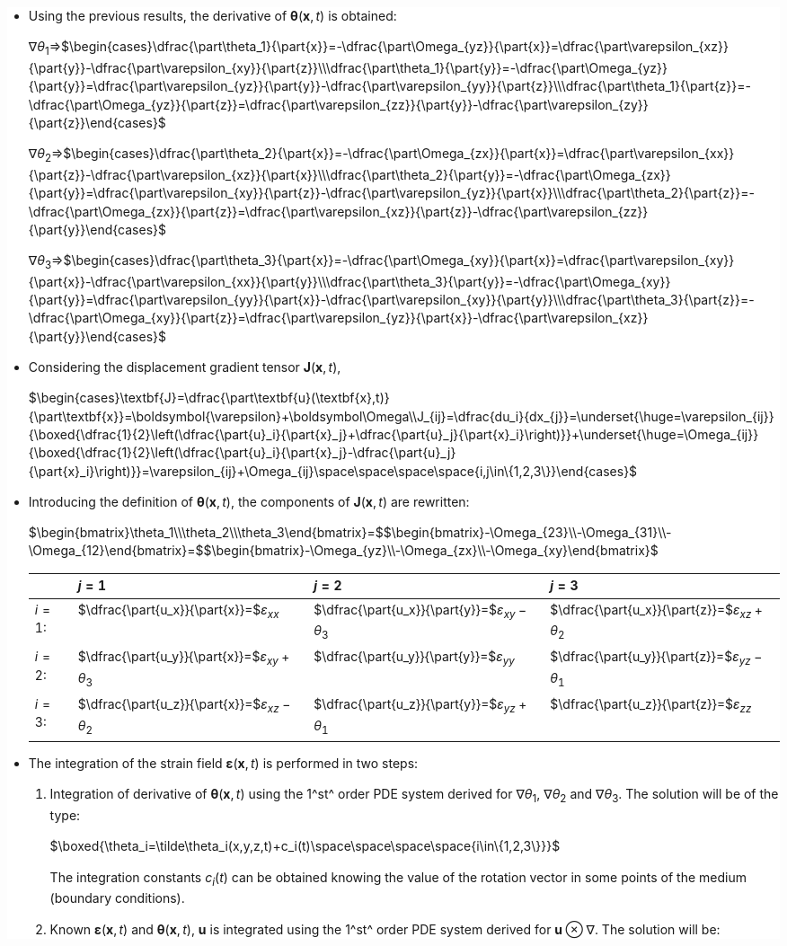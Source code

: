 * Using the previous results, the derivative of $\boldsymbol{\theta}(\textbf{x},t)$ is obtained:

  $\nabla\theta_1\Rightarrow$$\begin{cases}\dfrac{\part\theta_1}{\part{x}}=-\dfrac{\part\Omega_{yz}}{\part{x}}=\dfrac{\part\varepsilon_{xz}}{\part{y}}-\dfrac{\part\varepsilon_{xy}}{\part{z}}\\\dfrac{\part\theta_1}{\part{y}}=-\dfrac{\part\Omega_{yz}}{\part{y}}=\dfrac{\part\varepsilon_{yz}}{\part{y}}-\dfrac{\part\varepsilon_{yy}}{\part{z}}\\\dfrac{\part\theta_1}{\part{z}}=-\dfrac{\part\Omega_{yz}}{\part{z}}=\dfrac{\part\varepsilon_{zz}}{\part{y}}-\dfrac{\part\varepsilon_{zy}}{\part{z}}\end{cases}$

  $\nabla\theta_2\Rightarrow$$\begin{cases}\dfrac{\part\theta_2}{\part{x}}=-\dfrac{\part\Omega_{zx}}{\part{x}}=\dfrac{\part\varepsilon_{xx}}{\part{z}}-\dfrac{\part\varepsilon_{xz}}{\part{x}}\\\dfrac{\part\theta_2}{\part{y}}=-\dfrac{\part\Omega_{zx}}{\part{y}}=\dfrac{\part\varepsilon_{xy}}{\part{z}}-\dfrac{\part\varepsilon_{yz}}{\part{x}}\\\dfrac{\part\theta_2}{\part{z}}=-\dfrac{\part\Omega_{zx}}{\part{z}}=\dfrac{\part\varepsilon_{xz}}{\part{z}}-\dfrac{\part\varepsilon_{zz}}{\part{y}}\end{cases}$

  $\nabla\theta_3\Rightarrow$$\begin{cases}\dfrac{\part\theta_3}{\part{x}}=-\dfrac{\part\Omega_{xy}}{\part{x}}=\dfrac{\part\varepsilon_{xy}}{\part{x}}-\dfrac{\part\varepsilon_{xx}}{\part{y}}\\\dfrac{\part\theta_3}{\part{y}}=-\dfrac{\part\Omega_{xy}}{\part{y}}=\dfrac{\part\varepsilon_{yy}}{\part{x}}-\dfrac{\part\varepsilon_{xy}}{\part{y}}\\\dfrac{\part\theta_3}{\part{z}}=-\dfrac{\part\Omega_{xy}}{\part{z}}=\dfrac{\part\varepsilon_{yz}}{\part{x}}-\dfrac{\part\varepsilon_{xz}}{\part{y}}\end{cases}$

* Considering the displacement gradient tensor $\textbf{J}(\textbf{x},t)$,

  $\begin{cases}\textbf{J}=\dfrac{\part\textbf{u}(\textbf{x},t)}{\part\textbf{x}}=\boldsymbol{\varepsilon}+\boldsymbol\Omega\\J_{ij}=\dfrac{du_i}{dx_{j}}=\underset{\huge=\varepsilon_{ij}}{\boxed{\dfrac{1}{2}\left(\dfrac{\part{u}_i}{\part{x}_j}+\dfrac{\part{u}_j}{\part{x}_i}\right)}}+\underset{\huge=\Omega_{ij}}{\boxed{\dfrac{1}{2}\left(\dfrac{\part{u}_i}{\part{x}_j}-\dfrac{\part{u}_j}{\part{x}_i}\right)}}=\varepsilon_{ij}+\Omega_{ij}\space\space\space\space{i,j\in\{1,2,3\}}\end{cases}$

* Introducing the definition of $\boldsymbol{\theta}(\textbf{x},t)$, the components of $\textbf{J}(\textbf{x},t)$ are rewritten:

  $\begin{bmatrix}\theta_1\\\theta_2\\\theta_3\end{bmatrix}=$$\begin{bmatrix}-\Omega_{23}\\-\Omega_{31}\\-\Omega_{12}\end{bmatrix}=$$\begin{bmatrix}-\Omega_{yz}\\-\Omega_{zx}\\-\Omega_{xy}\end{bmatrix}$
  
  |        | $j=1$                                                      | $j=2$                                                      | $j=3$                                                      |
  | ------ | ---------------------------------------------------------- | ---------------------------------------------------------- | ---------------------------------------------------------- |
  | $i=1:$ | $\dfrac{\part{u_x}}{\part{x}}=$$\varepsilon_{xx}$          | $\dfrac{\part{u_x}}{\part{y}}=$$\varepsilon_{xy}-\theta_3$ | $\dfrac{\part{u_x}}{\part{z}}=$$\varepsilon_{xz}+\theta_2$ |
  | $i=2:$ | $\dfrac{\part{u_y}}{\part{x}}=$$\varepsilon_{xy}+\theta_3$ | $\dfrac{\part{u_y}}{\part{y}}=$$\varepsilon_{yy}$          | $\dfrac{\part{u_y}}{\part{z}}=$$\varepsilon_{yz}-\theta_1$ |
  | $i=3:$ | $\dfrac{\part{u_z}}{\part{x}}=$$\varepsilon_{xz}-\theta_2$ | $\dfrac{\part{u_z}}{\part{y}}=$$\varepsilon_{yz}+\theta_1$ | $\dfrac{\part{u_z}}{\part{z}}=$$\varepsilon_{zz}$          |
  
* The integration of the strain field $\boldsymbol{\varepsilon}(\textbf{x},t)$ is performed in two steps:

  1. Integration of derivative of $\boldsymbol{\theta}(\textbf{x},t)$ using the 1^st^ order PDE system derived for $\nabla\theta_1$, $\nabla\theta_2$ and $\nabla\theta_3$. The solution will be of the type:

     $\boxed{\theta_i=\tilde\theta_i(x,y,z,t)+c_i(t)\space\space\space\space{i\in\{1,2,3\}}}$

     The integration constants $c_i(t)$ can be obtained knowing the value of the rotation vector in some points of the medium (boundary conditions).

  2. Known $\boldsymbol{\varepsilon}(\textbf{x},t)$ and $\boldsymbol{\theta}(\textbf{x},t)$, $\textbf{u}$ is integrated using the 1^st^ order PDE system derived for $\textbf{u}\otimes\nabla$. The solution will be:
